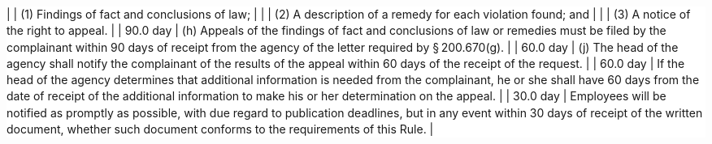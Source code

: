 |            |             (1) Findings of fact and conclusions of law;                                                                                                                                                                                                                                                                                                                                                                                                                                                                                                                                                                                                                                                                                                                                           |
|            |             (2) A description of a remedy for each violation found; and                                                                                                                                                                                                                                                                                                                                                                                                                                                                                                                                                                                                                                                                                                                            |
|            |             (3) A notice of the right to appeal.                                                                                                                                                                                                                                                                                                                                                                                                                                                                                                                                                                                                                                                                                                                                                   |
| 90.0 day   | (h) Appeals of the findings of fact and conclusions of law or remedies must be filed by the complainant within 90 days of receipt from the agency of the letter required by &#167;&#8201;200.670(g).                                                                                                                                                                                                                                                                                                                                                                                                                                                                                                                                                                                               |
| 60.0 day   | (j) The head of the agency shall notify the complainant of the results of the appeal within 60 days of the receipt of the request.                                                                                                                                                                                                                                                                                                                                                                                                                                                                                                                                                                                                                                                                 |
| 60.0 day   | If the head of the agency determines that additional information is needed from the complainant, he or she shall have 60 days from the date of receipt of the additional information to make his or her determination on the appeal.                                                                                                                                                                                                                                                                                                                                                                                                                                                                                                                                                               |
| 30.0 day   | Employees will be notified as promptly as possible, with due regard to publication deadlines, but in any event within 30 days of receipt of the written document, whether such document conforms to the requirements of this Rule.                                                                                                                                                                                                                                                                                                                                                                                                                                                                                                                                                                 |